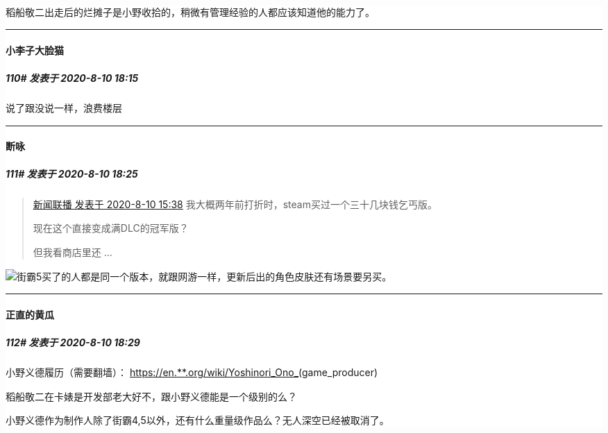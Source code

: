 

稻船敬二出走后的烂摊子是小野收拾的，稍微有管理经验的人都应该知道他的能力了。







-----

####  小李子大脸猫  
##### 110#       发表于 2020-8-10 18:15




说了跟没说一样，浪费楼层







-----

####  断咏  
##### 111#       发表于 2020-8-10 18:25



<blockquote><a href="httphttps://bbs.saraba1st.com/2b/forum.php?mod=redirect&amp;goto=findpost&amp;pid=48381576&amp;ptid=1953931" target="_blank">新闻联播 发表于 2020-8-10 15:38</a>
我大概两年前打折时，steam买过一个三十几块钱乞丐版。

现在这个直接变成满DLC的冠军版？

但我看商店里还 ...</blockquote>
<img src="https://static.saraba1st.com/image/smiley/face2017/003.png" referrerpolicy="no-referrer">街霸5买了的人都是同一个版本，就跟网游一样，更新后出的角色皮肤还有场景要另买。







-----

####  正直的黄瓜  
##### 112#       发表于 2020-8-10 18:29




小野义德履历（需要翻墙）：
[https://en.**.org/wiki/Yoshinori_Ono_](https://en.**.org/wiki/Yoshinori_Ono_)(game_producer)

稻船敬二在卡婊是开发部老大好不，跟小野义德能是一个级别的么？

小野义德作为制作人除了街霸4,5以外，还有什么重量级作品么？无人深空已经被取消了。






